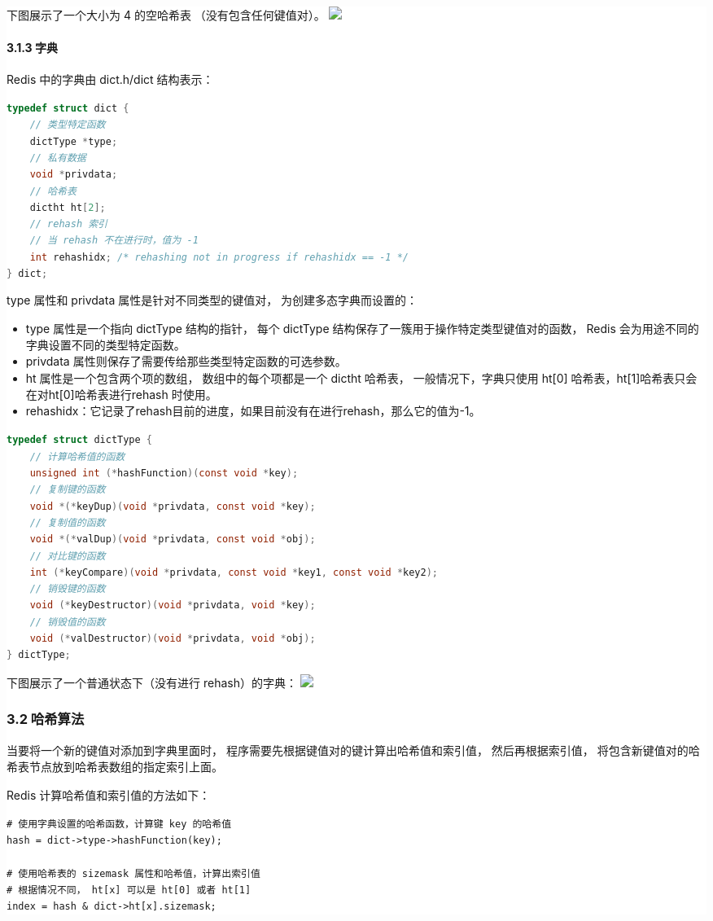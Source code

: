 下图展示了一个大小为 4 的空哈希表 （没有包含任何键值对）。
![](https://github.com/gosee/photo/blob/master/20181129213500.png)

#### 3.1.3 字典
Redis 中的字典由 dict.h/dict 结构表示：

```C
typedef struct dict {
    // 类型特定函数
    dictType *type;
    // 私有数据
    void *privdata;
    // 哈希表
    dictht ht[2];
    // rehash 索引
    // 当 rehash 不在进行时，值为 -1
    int rehashidx; /* rehashing not in progress if rehashidx == -1 */
} dict;
```
type 属性和 privdata 属性是针对不同类型的键值对， 为创建多态字典而设置的：
* type 属性是一个指向 dictType 结构的指针， 每个 dictType 结构保存了一簇用于操作特定类型键值对的函数， Redis 会为用途不同的字典设置不同的类型特定函数。
*  privdata 属性则保存了需要传给那些类型特定函数的可选参数。
*  ht 属性是一个包含两个项的数组， 数组中的每个项都是一个 dictht 哈希表， 一般情况下，字典只使用 ht[0] 哈希表，ht[1]哈希表只会在对ht[0]哈希表进行rehash 时使用。
* rehashidx：它记录了rehash目前的进度，如果目前没有在进行rehash，那么它的值为-1。


```C
typedef struct dictType {
    // 计算哈希值的函数
    unsigned int (*hashFunction)(const void *key);
    // 复制键的函数
    void *(*keyDup)(void *privdata, const void *key);
    // 复制值的函数
    void *(*valDup)(void *privdata, const void *obj);
    // 对比键的函数
    int (*keyCompare)(void *privdata, const void *key1, const void *key2);
    // 销毁键的函数
    void (*keyDestructor)(void *privdata, void *key);
    // 销毁值的函数
    void (*valDestructor)(void *privdata, void *obj);
} dictType;
```
下图展示了一个普通状态下（没有进行 rehash）的字典：
![](https://github.com/gosee/photo/blob/master/20181129214200.png)

### 3.2 哈希算法
当要将一个新的键值对添加到字典里面时， 程序需要先根据键值对的键计算出哈希值和索引值， 然后再根据索引值， 将包含新键值对的哈希表节点放到哈希表数组的指定索引上面。

Redis 计算哈希值和索引值的方法如下：

```
# 使用字典设置的哈希函数，计算键 key 的哈希值
hash = dict->type->hashFunction(key);

# 使用哈希表的 sizemask 属性和哈希值，计算出索引值
# 根据情况不同， ht[x] 可以是 ht[0] 或者 ht[1]
index = hash & dict->ht[x].sizemask;
```

